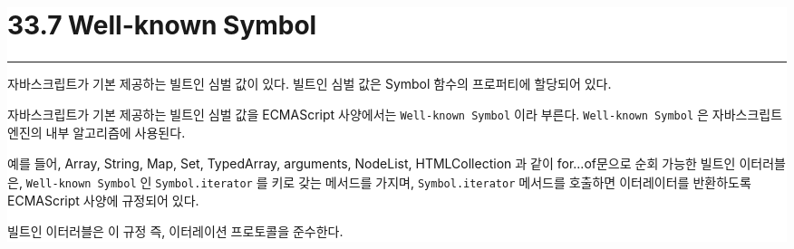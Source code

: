 # 33.7 Well-known Symbol

---

자바스크립트가 기본 제공하는 빌트인 심벌 값이 있다.
빌트인 심벌 값은 Symbol 함수의 프로퍼티에 할당되어 있다.

자바스크립트가 기본 제공하는 빌트인 심벌 값을 ECMAScript 사양에서는 `Well-known Symbol` 이라 부른다.
`Well-known Symbol` 은 자바스크립트 엔진의 내부 알고리즘에 사용된다.

예를 들어, Array, String, Map, Set, TypedArray, arguments, NodeList, HTMLCollection 과 같이 for...of문으로 순회 가능한 빌트인 이터러블은, `Well-known Symbol` 인 `Symbol.iterator` 를 키로 갖는 메서드를 가지며,
`Symbol.iterator` 메서드를 호출하면 이터레이터를 반환하도록 ECMAScript 사양에 규정되어 있다.

빌트인 이터러블은 이 규정 즉, 이터레이션 프로토콜을 준수한다.